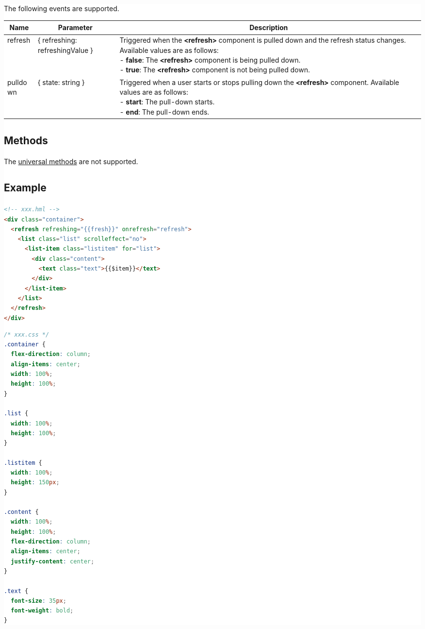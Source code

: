 The following events are supported.

| Name| Parameter| Description|
| -------- | -------- | -------- |
| refresh | { refreshing: refreshingValue } | Triggered when the **\<refresh>** component is pulled down and the refresh status changes. Available values are as follows:<br>- **false**: The **\<refresh>** component is being pulled down.<br>- **true**: The **\<refresh>** component is not being pulled down.|
| pulldown | { state: string } | Triggered when a user starts or stops pulling down the **\<refresh>** component. Available values are as follows:<br>- **start**: The pull-down starts.<br>- **end**: The pull-down ends.|


## Methods

The [universal methods](../arkui-js/js-components-common-methods.md) are not supported.


## Example

```html
<!-- xxx.hml -->
<div class="container">
  <refresh refreshing="{{fresh}}" onrefresh="refresh">
    <list class="list" scrolleffect="no">
      <list-item class="listitem" for="list">
        <div class="content">
          <text class="text">{{$item}}</text>
        </div>
      </list-item>
    </list>
  </refresh>
</div>
```

```css
/* xxx.css */
.container {
  flex-direction: column;
  align-items: center;
  width: 100%;
  height: 100%;
}

.list {
  width: 100%;
  height: 100%;
}

.listitem {
  width: 100%;
  height: 150px;
}

.content {
  width: 100%;
  height: 100%;
  flex-direction: column;
  align-items: center;
  justify-content: center;
}

.text {
  font-size: 35px;
  font-weight: bold;
}
```
